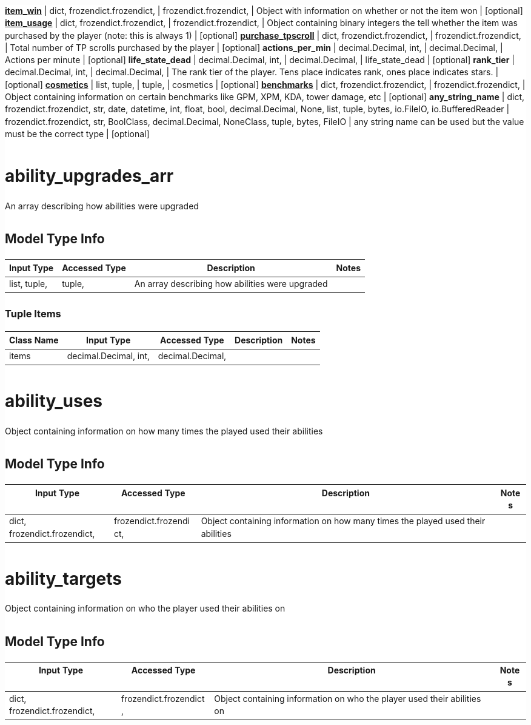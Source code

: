 **[item_win](#item_win)** | dict, frozendict.frozendict,  | frozendict.frozendict,  | Object with information on whether or not the item won | [optional] 
**[item_usage](#item_usage)** | dict, frozendict.frozendict,  | frozendict.frozendict,  | Object containing binary integers the tell whether the item was purchased by the player (note: this is always 1) | [optional] 
**[purchase_tpscroll](#purchase_tpscroll)** | dict, frozendict.frozendict,  | frozendict.frozendict,  | Total number of TP scrolls purchased by the player | [optional] 
**actions_per_min** | decimal.Decimal, int,  | decimal.Decimal,  | Actions per minute | [optional] 
**life_state_dead** | decimal.Decimal, int,  | decimal.Decimal,  | life_state_dead | [optional] 
**rank_tier** | decimal.Decimal, int,  | decimal.Decimal,  | The rank tier of the player. Tens place indicates rank, ones place indicates stars. | [optional] 
**[cosmetics](#cosmetics)** | list, tuple,  | tuple,  | cosmetics | [optional] 
**[benchmarks](#benchmarks)** | dict, frozendict.frozendict,  | frozendict.frozendict,  | Object containing information on certain benchmarks like GPM, XPM, KDA, tower damage, etc | [optional] 
**any_string_name** | dict, frozendict.frozendict, str, date, datetime, int, float, bool, decimal.Decimal, None, list, tuple, bytes, io.FileIO, io.BufferedReader | frozendict.frozendict, str, BoolClass, decimal.Decimal, NoneClass, tuple, bytes, FileIO | any string name can be used but the value must be the correct type | [optional]

# ability_upgrades_arr

An array describing how abilities were upgraded

## Model Type Info
Input Type | Accessed Type | Description | Notes
------------ | ------------- | ------------- | -------------
list, tuple,  | tuple,  | An array describing how abilities were upgraded | 

### Tuple Items
Class Name | Input Type | Accessed Type | Description | Notes
------------- | ------------- | ------------- | ------------- | -------------
items | decimal.Decimal, int,  | decimal.Decimal,  |  | 

# ability_uses

Object containing information on how many times the played used their abilities

## Model Type Info
Input Type | Accessed Type | Description | Notes
------------ | ------------- | ------------- | -------------
dict, frozendict.frozendict,  | frozendict.frozendict,  | Object containing information on how many times the played used their abilities | 

# ability_targets

Object containing information on who the player used their abilities on

## Model Type Info
Input Type | Accessed Type | Description | Notes
------------ | ------------- | ------------- | -------------
dict, frozendict.frozendict,  | frozendict.frozendict,  | Object containing information on who the player used their abilities on | 
